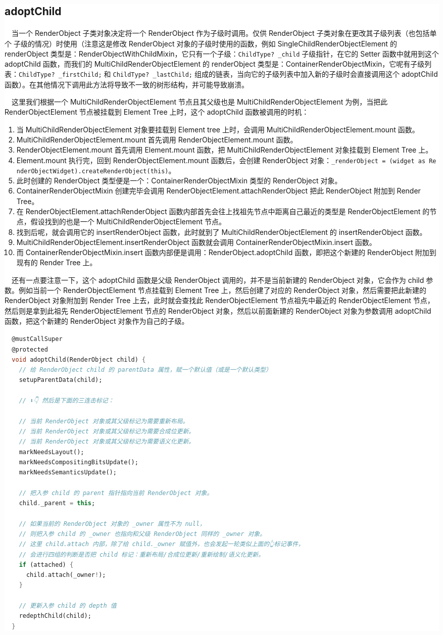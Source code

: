 ## adoptChild

&emsp;当一个 RenderObject 子类对象决定将一个 RenderObject 作为子级时调用。仅供 RenderObject 子类对象在更改其子级列表（也包括单个 子级的情况）时使用（注意这是修改 RenderObject 对象的子级时使用的函数，例如 SingleChildRenderObjectElement 的 renderObject 类型是：RenderObjectWithChildMixin，它只有一个子级：`ChildType? _child` 子级指针，在它的 Setter 函数中就用到这个 adoptChild 函数，而我们的 MultiChildRenderObjectElement 的 renderObject 类型是：ContainerRenderObjectMixin，它呢有子级列表：`ChildType? _firstChild;` 和 `ChildType? _lastChild;` 组成的链表，当向它的子级列表中加入新的子级时会直接调用这个 adoptChild 函数）。在其他情况下调用此方法将导致不一致的树形结构，并可能导致崩溃。

&emsp;这里我们根据一个 MultiChildRenderObjectElement 节点且其父级也是 MultiChildRenderObjectElement 为例，当把此 RenderObjectElement 节点被挂载到 Element Tree 上时，这个 adoptChild 函数被调用的时机：

1. 当 MultiChildRenderObjectElement 对象要挂载到 Element tree 上时，会调用 MultiChildRenderObjectElement.mount 函数。
2. MultiChildRenderObjectElement.mount 首先调用 RenderObjectElement.mount 函数。
3. RenderObjectElement.mount 首先调用 Element.mount 函数，把 MultiChildRenderObjectElement 对象挂载到 Element Tree 上。
4. Element.mount 执行完，回到 RenderObjectElement.mount 函数后，会创建 RenderObject 对象：`_renderObject = (widget as RenderObjectWidget).createRenderObject(this)`。
5. 此时创建的 RenderObject 类型便是一个：ContainerRenderObjectMixin 类型的 RenderObject 对象。
6. ContainerRenderObjectMixin 创建完毕会调用 RenderObjectElement.attachRenderObject 把此 RenderObject 附加到 Render Tree。
7. 在 RenderObjectElement.attachRenderObject 函数内部首先会往上找祖先节点中距离自己最近的类型是 RenderObjectElement 的节点，假设找到的也是一个 MultiChildRenderObjectElement 节点。
8. 找到后呢，就会调用它的 insertRenderObject 函数，此时就到了 MultiChildRenderObjectElement 的 insertRenderObject 函数。
9. MultiChildRenderObjectElement.insertRenderObject 函数就会调用 ContainerRenderObjectMixin.insert 函数。
10. 而 ContainerRenderObjectMixin.insert 函数内部便是调用：RenderObject.adoptChild 函数，即把这个新建的 RenderObject 附加到现有的 Render Tree 上。

&emsp;还有一点要注意一下，这个 adoptChild 函数是父级 RenderObject 调用的，并不是当前新建的 RenderObject 对象，它会作为 child 参数。例如当前一个 RenderObjectElement 节点挂载到 Element Tree 上，然后创建了对应的 RenderObject 对象，然后需要把此新建的 RenderObject 对象附加到 Render Tree 上去，此时就会查找此 RenderObjectElement 节点祖先中最近的 RenderObjectElement 节点，然后则是拿到此祖先 RenderObjectElement 节点的 RenderObject 对象，然后以前面新建的 RenderObject 对象为参数调用 adoptChild 函数，把这个新建的 RenderObject 对象作为自己的子级。

```dart
  @mustCallSuper
  @protected
  void adoptChild(RenderObject child) {
    // 给 RenderObject child 的 parentData 属性，赋一个默认值（或是一个默认类型）
    setupParentData(child);
    
    // ⬇️👇 然后是下面的三连击标记：
    
    // 当前 RenderObject 对象或其父级标记为需要重新布局。
    // 当前 RenderObject 对象或其父级标记为需要合成位更新。
    // 当前 RenderObject 对象或其父级标记为需要语义化更新。
    markNeedsLayout();
    markNeedsCompositingBitsUpdate();
    markNeedsSemanticsUpdate();
    
    // 把入参 child 的 parent 指针指向当前 RenderObject 对象。
    child._parent = this;
    
    // 如果当前的 RenderObject 对象的 _owner 属性不为 null，
    // 则把入参 child 的 _owner 也指向和父级 RenderObject 同样的 _owner 对象。
    // 这里 child.attach 内部，除了给 child._owner 赋值外，也会发起一轮类似上面的👆标记事件，
    // 会进行四组的判断是否把 child 标记：重新布局/合成位更新/重新绘制/语义化更新。
    if (attached) {
      child.attach(_owner!);
    }
    
    // 更新入参 child 的 depth 值
    redepthChild(child);
  }
```
